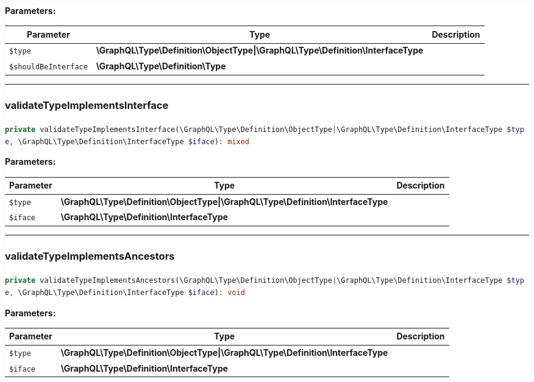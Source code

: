


**Parameters:**

| Parameter | Type | Description |
|-----------|------|-------------|
| `$type` | **\GraphQL\Type\Definition\ObjectType&#124;\GraphQL\Type\Definition\InterfaceType** |  |
| `$shouldBeInterface` | **\GraphQL\Type\Definition\Type** |  |




***

### validateTypeImplementsInterface



```php
private validateTypeImplementsInterface(\GraphQL\Type\Definition\ObjectType|\GraphQL\Type\Definition\InterfaceType $type, \GraphQL\Type\Definition\InterfaceType $iface): mixed
```








**Parameters:**

| Parameter | Type | Description |
|-----------|------|-------------|
| `$type` | **\GraphQL\Type\Definition\ObjectType&#124;\GraphQL\Type\Definition\InterfaceType** |  |
| `$iface` | **\GraphQL\Type\Definition\InterfaceType** |  |




***

### validateTypeImplementsAncestors



```php
private validateTypeImplementsAncestors(\GraphQL\Type\Definition\ObjectType|\GraphQL\Type\Definition\InterfaceType $type, \GraphQL\Type\Definition\InterfaceType $iface): void
```








**Parameters:**

| Parameter | Type | Description |
|-----------|------|-------------|
| `$type` | **\GraphQL\Type\Definition\ObjectType&#124;\GraphQL\Type\Definition\InterfaceType** |  |
| `$iface` | **\GraphQL\Type\Definition\InterfaceType** |  |
